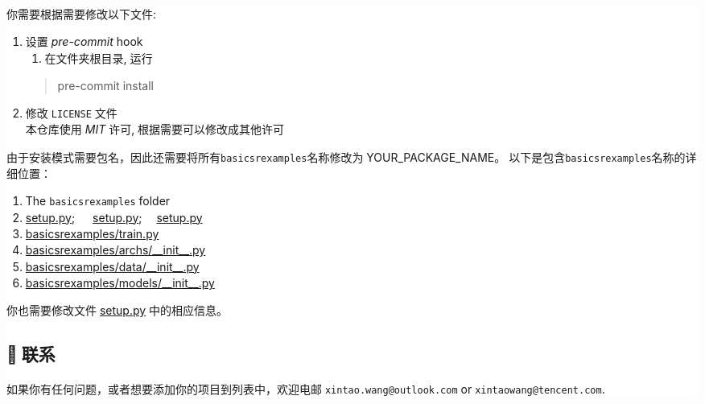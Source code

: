 你需要根据需要修改以下文件:

1. 设置 *pre-commit* hook
    1. 在文件夹根目录, 运行
    > pre-commit install
1. 修改 `LICENSE` 文件<br>
    本仓库使用 *MIT* 许可, 根据需要可以修改成其他许可

由于安装模式需要包名，因此还需要将所有`basicsrexamples`名称修改为 YOUR_PACKAGE_NAME。
以下是包含`basicsrexamples`名称的详细位置：

1. The `basicsrexamples` folder
1. [setup.py](setup.py#L9); &emsp; [setup.py](setup.py#L48); &emsp;[setup.py](setup.py#L91)
1. [basicsrexamples/train.py](basicsrexamples/train.py#L4-L6)
1. [basicsrexamples/archs/\_\_init\_\_.py](basicsrexamples/archs/__init__.py#L11)
1. [basicsrexamples/data/\_\_init\_\_.py](basicsrexamples/data/__init__.py#L11)
1. [basicsrexamples/models/\_\_init\_\_.py](basicsrexamples/models/__init__.py#L11)

你也需要修改文件 [setup.py](setup.py#L88-L113) 中的相应信息。

## :e-mail: 联系

如果你有任何问题，或者想要添加你的项目到列表中，欢迎电邮
 `xintao.wang@outlook.com` or `xintaowang@tencent.com`.
